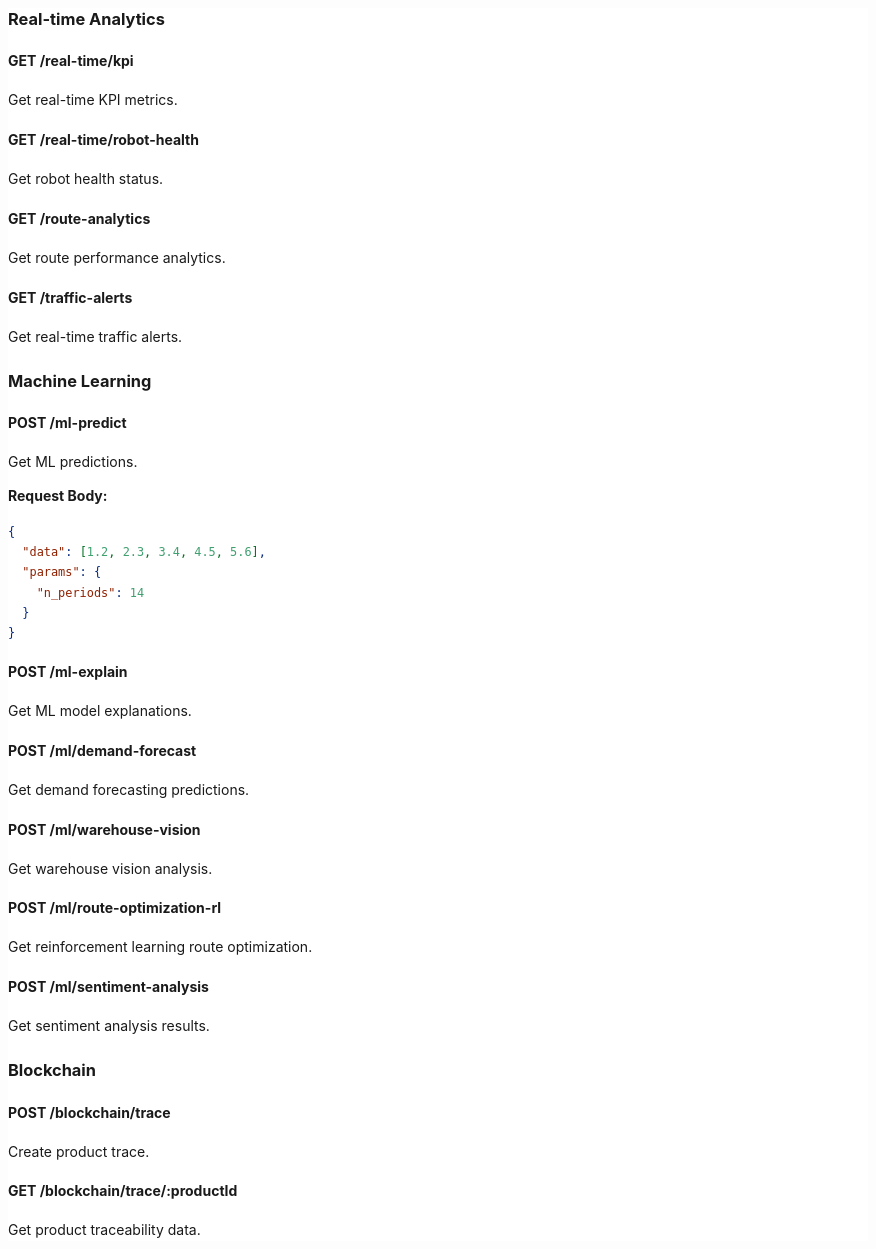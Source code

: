 ### Real-time Analytics

#### GET /real-time/kpi
Get real-time KPI metrics.

#### GET /real-time/robot-health
Get robot health status.

#### GET /route-analytics
Get route performance analytics.

#### GET /traffic-alerts
Get real-time traffic alerts.

### Machine Learning

#### POST /ml-predict
Get ML predictions.

**Request Body:**
```json
{
  "data": [1.2, 2.3, 3.4, 4.5, 5.6],
  "params": {
    "n_periods": 14
  }
}
```

#### POST /ml-explain
Get ML model explanations.

#### POST /ml/demand-forecast
Get demand forecasting predictions.

#### POST /ml/warehouse-vision
Get warehouse vision analysis.

#### POST /ml/route-optimization-rl
Get reinforcement learning route optimization.

#### POST /ml/sentiment-analysis
Get sentiment analysis results.

### Blockchain

#### POST /blockchain/trace
Create product trace.

#### GET /blockchain/trace/:productId
Get product traceability data.
